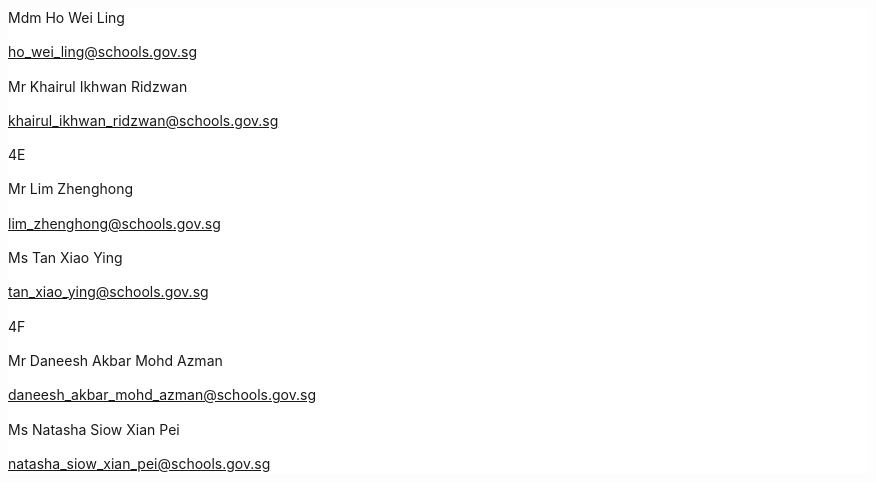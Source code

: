 </td>
<td rowspan="1" colspan="1">
<p>Mdm Ho Wei Ling</p>
</td>
<td rowspan="1" colspan="1">
<p><a href="mailto:ho_wei_ling@schools.gov.sg" rel="noopener noreferrer nofollow" target="_blank">ho_wei_ling@schools.gov.sg</a>
</p>
</td>
</tr>
<tr>
<td rowspan="1" colspan="1">
<p>Mr Khairul Ikhwan Ridzwan</p>
</td>
<td rowspan="1" colspan="1">
<p><a href="mailto:khairul_ikhwan_ridzwan@schools.gov.sg" rel="noopener noreferrer nofollow" target="_blank">khairul_ikhwan_ridzwan@schools.gov.sg</a>
</p>
</td>
</tr>
<tr>
<td rowspan="2" colspan="1">
<p>4E</p>
</td>
<td rowspan="1" colspan="1">
<p>Mr Lim Zhenghong</p>
</td>
<td rowspan="1" colspan="1">
<p><a href="mailto:lim_zhenghong@schools.gov.sg" rel="noopener noreferrer nofollow" target="_blank">lim_zhenghong@schools.gov.sg</a>
</p>
</td>
</tr>
<tr>
<td rowspan="1" colspan="1">
<p>Ms Tan Xiao Ying</p>
</td>
<td rowspan="1" colspan="1">
<p><a href="mailto:tan_xiao_ying@schools.gov.sg" rel="noopener noreferrer nofollow" target="_blank">tan_xiao_ying@schools.gov.sg</a>
</p>
</td>
</tr>
<tr>
<td rowspan="3" colspan="1">
<p>4F</p>
</td>
<td rowspan="1" colspan="1">
<p>Mr Daneesh Akbar Mohd Azman</p>
</td>
<td rowspan="1" colspan="1">
<p><a href="mailto:daneesh_akbar_mohd_azman@schools.gov.sg" rel="noopener noreferrer nofollow" target="_blank">daneesh_akbar_mohd_azman@schools.gov.sg</a>
</p>
</td>
</tr>
<tr>
<td rowspan="1" colspan="1">
<p>Ms Natasha Siow Xian Pei</p>
</td>
<td rowspan="1" colspan="1">
<p><a href="mailto=natasha_siow_xian_pei@schools.gov.sg" rel="noopener noreferrer nofollow" target="_blank">natasha_siow_xian_pei@schools.gov.sg</a>
</p>